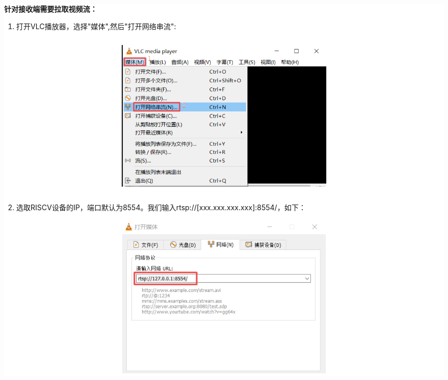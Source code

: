 **针对接收端需要拉取视频流：**
1. 打开VLC播放器，选择"媒体",然后"打开网络串流":

<div style="text-align: center">
  <img src="src/image4.png" alt="示例图片" width="400" height="300">
</div>

2. 选取RISCV设备的IP，端口默认为8554。我们输入rtsp://[xxx.xxx.xxx.xxx]:8554/，如下：

<div style="text-align: center">
  <img src="src/image5.png" alt="示例图片" width="400" height="300">
</div>
